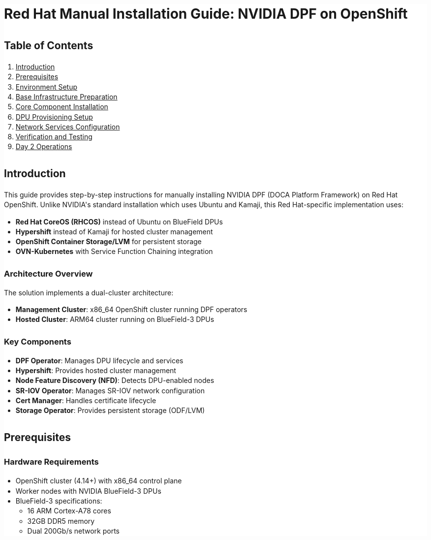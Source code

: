 # Red Hat Manual Installation Guide: NVIDIA DPF on OpenShift

## Table of Contents

1. [Introduction](#introduction)
2. [Prerequisites](#prerequisites)
3. [Environment Setup](#environment-setup)
4. [Base Infrastructure Preparation](#base-infrastructure-preparation)
5. [Core Component Installation](#core-component-installation)
6. [DPU Provisioning Setup](#dpu-provisioning-setup)
7. [Network Services Configuration](#network-services-configuration)
8. [Verification and Testing](#verification-and-testing)
9. [Day 2 Operations](#day-2-operations)

## Introduction

This guide provides step-by-step instructions for manually installing NVIDIA DPF (DOCA Platform Framework) on Red Hat OpenShift. Unlike NVIDIA's standard installation which uses Ubuntu and Kamaji, this Red Hat-specific implementation uses:

- **Red Hat CoreOS (RHCOS)** instead of Ubuntu on BlueField DPUs
- **Hypershift** instead of Kamaji for hosted cluster management
- **OpenShift Container Storage/LVM** for persistent storage
- **OVN-Kubernetes** with Service Function Chaining integration

### Architecture Overview

The solution implements a dual-cluster architecture:

- **Management Cluster**: x86_64 OpenShift cluster running DPF operators
- **Hosted Cluster**: ARM64 cluster running on BlueField-3 DPUs

### Key Components

- **DPF Operator**: Manages DPU lifecycle and services
- **Hypershift**: Provides hosted cluster management
- **Node Feature Discovery (NFD)**: Detects DPU-enabled nodes
- **SR-IOV Operator**: Manages SR-IOV network configuration
- **Cert Manager**: Handles certificate lifecycle
- **Storage Operator**: Provides persistent storage (ODF/LVM)

## Prerequisites

### Hardware Requirements

- OpenShift cluster (4.14+) with x86_64 control plane
- Worker nodes with NVIDIA BlueField-3 DPUs
- BlueField-3 specifications:
  - 16 ARM Cortex-A78 cores
  - 32GB DDR5 memory
  - Dual 200Gb/s network ports
